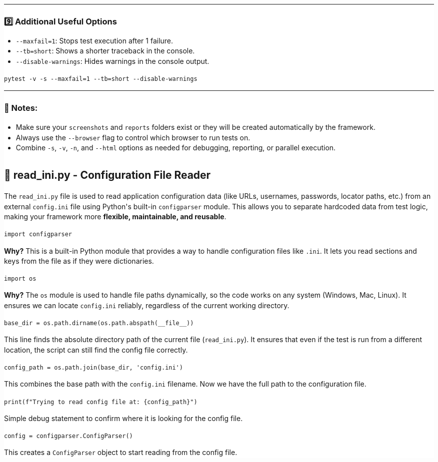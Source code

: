 <hr>

<h3>9️⃣ Additional Useful Options</h3>
<ul>
  <li><code>--maxfail=1</code>: Stops test execution after 1 failure.</li>
  <li><code>--tb=short</code>: Shows a shorter traceback in the console.</li>
  <li><code>--disable-warnings</code>: Hides warnings in the console output.</li>
</ul>

<pre><code>pytest -v -s --maxfail=1 --tb=short --disable-warnings</code></pre>

<hr>

<h3>📌 Notes:</h3>
<ul>
  <li>Make sure your <code>screenshots</code> and <code>reports</code> folders exist or they will be created automatically by the framework.</li>
  <li>Always use the <code>--browser</code> flag to control which browser to run tests on.</li>
  <li>Combine <code>-s</code>, <code>-v</code>, <code>-n</code>, and <code>--html</code> options as needed for debugging, reporting, or parallel execution.</li>
</ul>


<h2>📄 read_ini.py - Configuration File Reader</h2>

<p>
The <code>read_ini.py</code> file is used to read application configuration data (like URLs, usernames, passwords, locator paths, etc.) from an external <code>config.ini</code> file using Python's built-in <code>configparser</code> module.
This allows you to separate hardcoded data from test logic, making your framework more <strong>flexible, maintainable, and reusable</strong>.
</p>

<pre><code>import configparser</code></pre>
<p><strong>Why?</strong> This is a built-in Python module that provides a way to handle configuration files like <code>.ini</code>. It lets you read sections and keys from the file as if they were dictionaries.</p>

<pre><code>import os</code></pre>
<p><strong>Why?</strong> The <code>os</code> module is used to handle file paths dynamically, so the code works on any system (Windows, Mac, Linux). It ensures we can locate <code>config.ini</code> reliably, regardless of the current working directory.</p>

<pre><code>base_dir = os.path.dirname(os.path.abspath(__file__))</code></pre>
<p>This line finds the absolute directory path of the current file (<code>read_ini.py</code>). It ensures that even if the test is run from a different location, the script can still find the config file correctly.</p>

<pre><code>config_path = os.path.join(base_dir, 'config.ini')</code></pre>
<p>This combines the base path with the <code>config.ini</code> filename. Now we have the full path to the configuration file.</p>

<pre><code>print(f"Trying to read config file at: {config_path}")</code></pre>
<p>Simple debug statement to confirm where it is looking for the config file.</p>

<pre><code>config = configparser.ConfigParser()</code></pre>
<p>This creates a <code>ConfigParser</code> object to start reading from the config file.</p>
